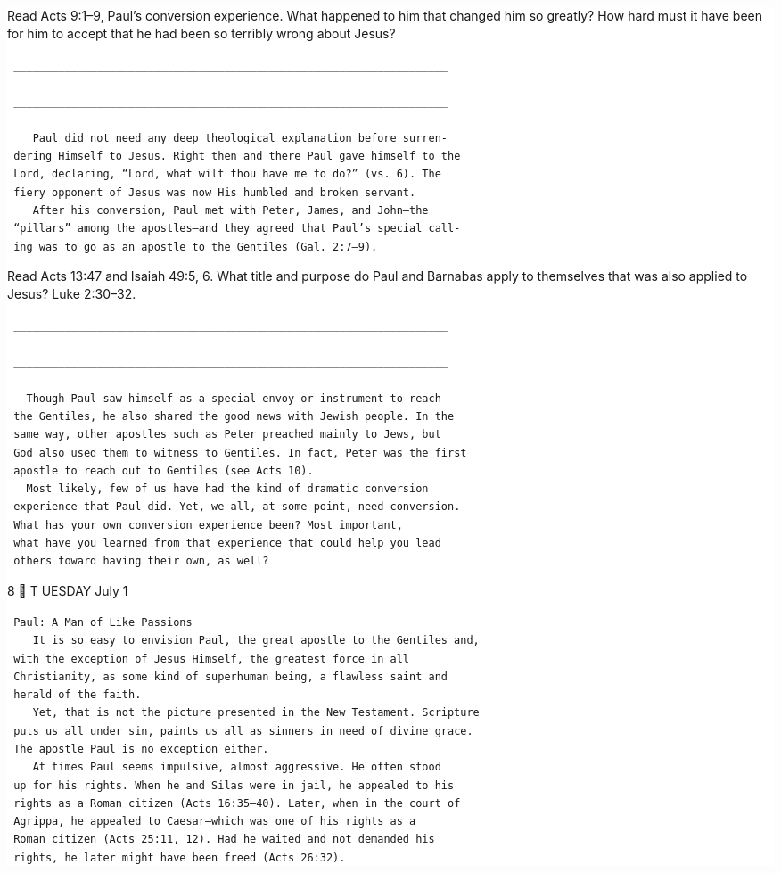 Read Acts 9:1–9, Paul’s conversion experience. What happened to
     him that changed him so greatly? How hard must it have been for
     him to accept that he had been so terribly wrong about Jesus?

     ____________________________________________________________________

     ____________________________________________________________________

        Paul did not need any deep theological explanation before surren-
     dering Himself to Jesus. Right then and there Paul gave himself to the
     Lord, declaring, “Lord, what wilt thou have me to do?” (vs. 6). The
     fiery opponent of Jesus was now His humbled and broken servant.
        After his conversion, Paul met with Peter, James, and John—the
     “pillars” among the apostles—and they agreed that Paul’s special call-
     ing was to go as an apostle to the Gentiles (Gal. 2:7–9).

Read Acts 13:47 and Isaiah 49:5, 6. What title and purpose do Paul
     and Barnabas apply to themselves that was also applied to Jesus?
     Luke 2:30–32.

     ____________________________________________________________________

     ____________________________________________________________________

       Though Paul saw himself as a special envoy or instrument to reach
     the Gentiles, he also shared the good news with Jewish people. In the
     same way, other apostles such as Peter preached mainly to Jews, but
     God also used them to witness to Gentiles. In fact, Peter was the first
     apostle to reach out to Gentiles (see Acts 10).
       Most likely, few of us have had the kind of dramatic conversion
     experience that Paul did. Yet, we all, at some point, need conversion.
     What has your own conversion experience been? Most important,
     what have you learned from that experience that could help you lead
     others toward having their own, as well?




8
               T UESDAY July 1

     Paul: A Man of Like Passions
        It is so easy to envision Paul, the great apostle to the Gentiles and,
     with the exception of Jesus Himself, the greatest force in all
     Christianity, as some kind of superhuman being, a flawless saint and
     herald of the faith.
        Yet, that is not the picture presented in the New Testament. Scripture
     puts us all under sin, paints us all as sinners in need of divine grace.
     The apostle Paul is no exception either.
        At times Paul seems impulsive, almost aggressive. He often stood
     up for his rights. When he and Silas were in jail, he appealed to his
     rights as a Roman citizen (Acts 16:35–40). Later, when in the court of
     Agrippa, he appealed to Caesar—which was one of his rights as a
     Roman citizen (Acts 25:11, 12). Had he waited and not demanded his
     rights, he later might have been freed (Acts 26:32).
